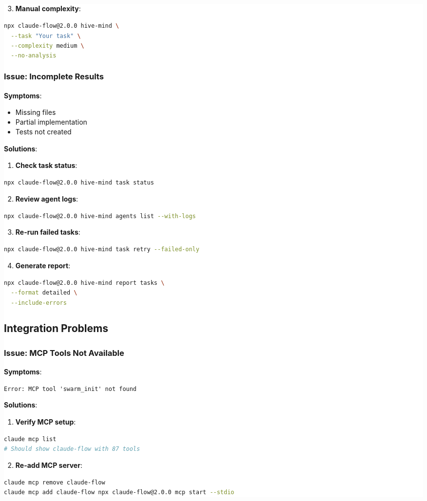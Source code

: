 3. **Manual complexity**:
```bash
npx claude-flow@2.0.0 hive-mind \
  --task "Your task" \
  --complexity medium \
  --no-analysis
```

### Issue: Incomplete Results

**Symptoms**:
- Missing files
- Partial implementation
- Tests not created

**Solutions**:

1. **Check task status**:
```bash
npx claude-flow@2.0.0 hive-mind task status
```

2. **Review agent logs**:
```bash
npx claude-flow@2.0.0 hive-mind agents list --with-logs
```

3. **Re-run failed tasks**:
```bash
npx claude-flow@2.0.0 hive-mind task retry --failed-only
```

4. **Generate report**:
```bash
npx claude-flow@2.0.0 hive-mind report tasks \
  --format detailed \
  --include-errors
```

## Integration Problems

### Issue: MCP Tools Not Available

**Symptoms**:
```
Error: MCP tool 'swarm_init' not found
```

**Solutions**:

1. **Verify MCP setup**:
```bash
claude mcp list
# Should show claude-flow with 87 tools
```

2. **Re-add MCP server**:
```bash
claude mcp remove claude-flow
claude mcp add claude-flow npx claude-flow@2.0.0 mcp start --stdio
```
